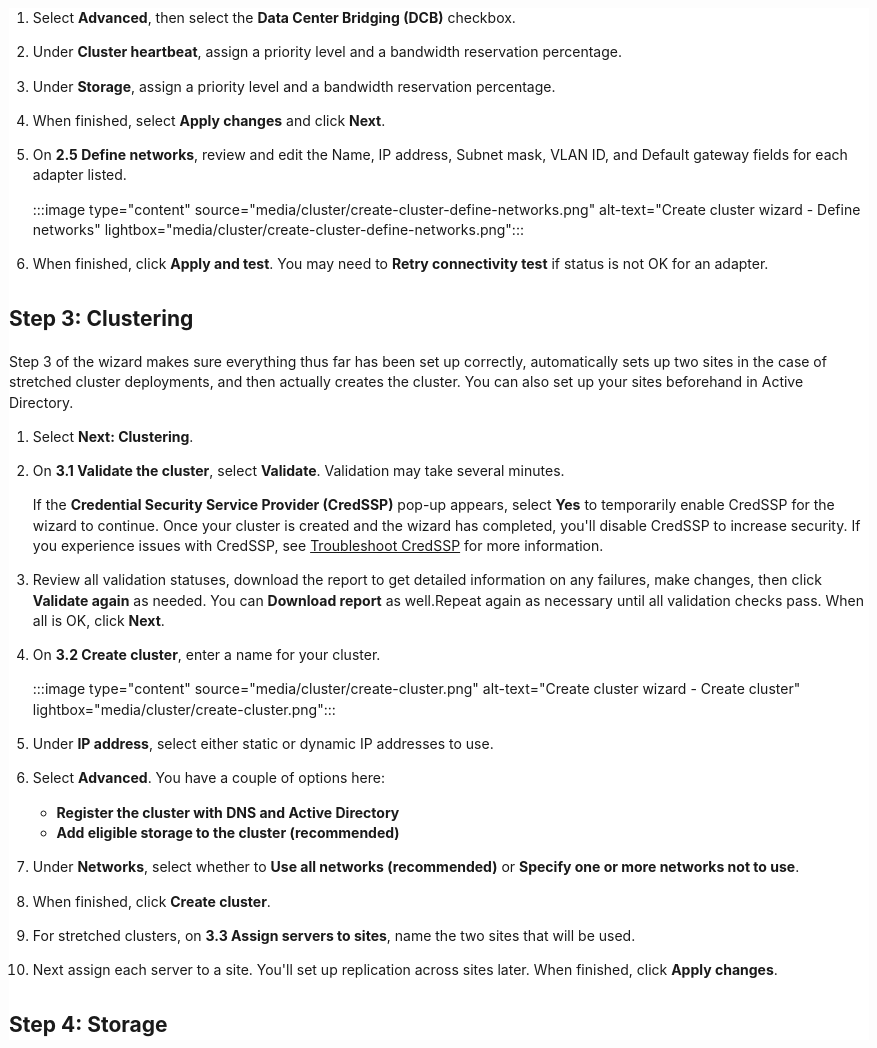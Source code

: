 1. Select **Advanced**, then select the **Data Center Bridging (DCB)** checkbox.

1. Under **Cluster heartbeat**, assign a priority level and a bandwidth reservation percentage.

1. Under **Storage**, assign a priority level and a bandwidth reservation percentage.

1. When finished, select **Apply changes** and click **Next**.

1. On **2.5 Define networks**, review and edit the Name, IP address, Subnet mask, VLAN ID, and Default gateway fields for each adapter listed.

    :::image type="content" source="media/cluster/create-cluster-define-networks.png" alt-text="Create cluster wizard - Define networks" lightbox="media/cluster/create-cluster-define-networks.png":::

1. When finished, click **Apply and test**. You may need to **Retry connectivity test** if status is not OK for an adapter.

## Step 3: Clustering

Step 3 of the wizard makes sure everything thus far has been set up correctly, automatically sets up two sites in the case of stretched cluster deployments, and then actually creates the cluster. You can also set up your sites beforehand in Active Directory.

1. Select **Next: Clustering**.
1. On **3.1 Validate the cluster**, select **Validate**. Validation may take several minutes.

    If the **Credential Security Service Provider (CredSSP)** pop-up appears, select **Yes** to temporarily enable CredSSP for the wizard to continue. Once your cluster is created and the wizard has completed, you'll disable CredSSP to increase security. If you experience issues with CredSSP, see [Troubleshoot CredSSP](../manage/troubleshoot-credssp.md) for more information.

1. Review all validation statuses, download the report to get detailed information on any failures, make changes, then click **Validate again** as needed. You can **Download report** as well.Repeat again as necessary until all validation checks pass. When all is OK, click **Next**.
1. On **3.2 Create cluster**, enter a name for your cluster.

    :::image type="content" source="media/cluster/create-cluster.png" alt-text="Create cluster wizard - Create cluster" lightbox="media/cluster/create-cluster.png":::

1. Under **IP address**, select either static or dynamic IP addresses to use.
1. Select **Advanced**. You have a couple of options here:

    - **Register the cluster with DNS and Active Directory**
    - **Add eligible storage to the cluster (recommended)**

1. Under **Networks**, select whether to **Use all networks (recommended)** or **Specify one or more networks not to use**.

1. When finished, click **Create cluster**.

1. For stretched clusters, on **3.3 Assign servers to sites**, name the two sites that will be used.

1. Next assign each server to a site. You'll set up replication across sites later. When finished, click **Apply changes**.

## Step 4: Storage
